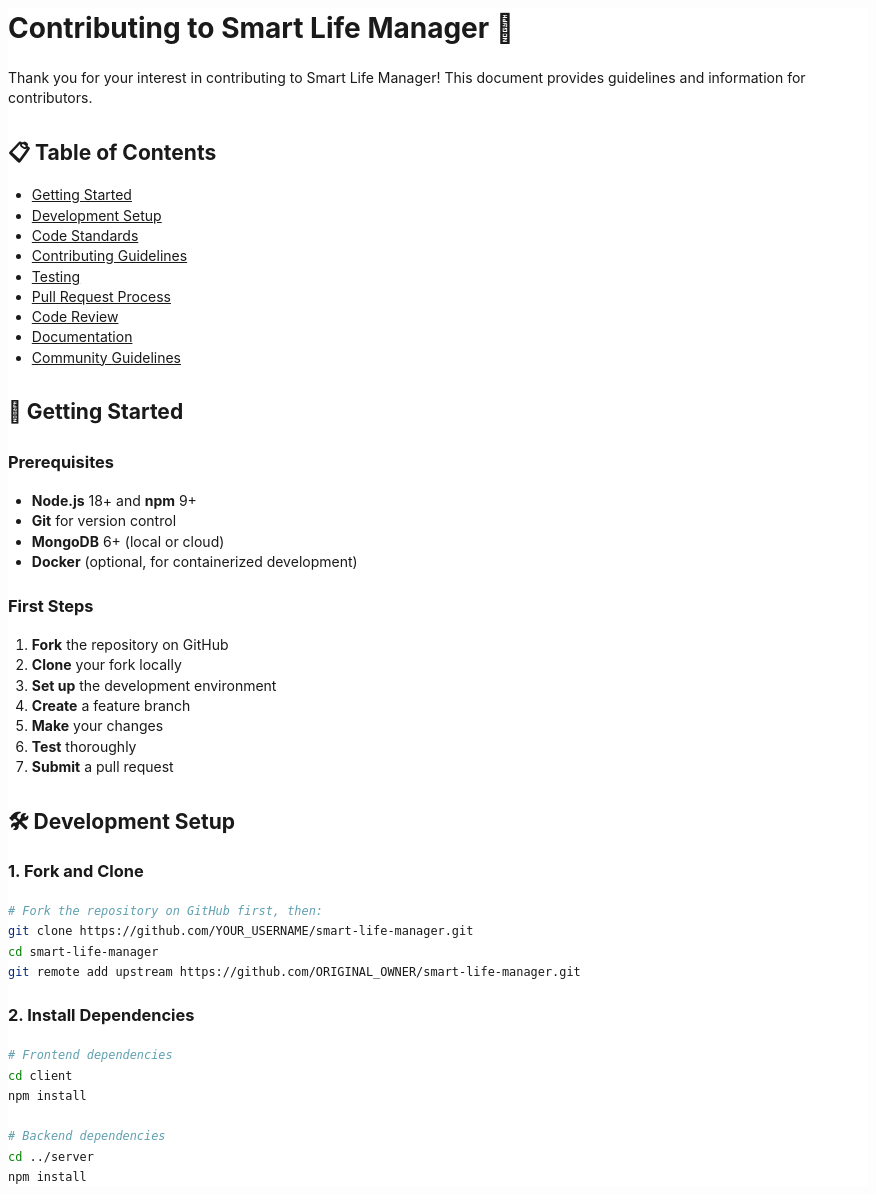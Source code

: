 # Contributing to Smart Life Manager 🤝

Thank you for your interest in contributing to Smart Life Manager! This document provides guidelines and information for contributors.

## 📋 Table of Contents

- [Getting Started](#getting-started)
- [Development Setup](#development-setup)
- [Code Standards](#code-standards)
- [Contributing Guidelines](#contributing-guidelines)
- [Testing](#testing)
- [Pull Request Process](#pull-request-process)
- [Code Review](#code-review)
- [Documentation](#documentation)
- [Community Guidelines](#community-guidelines)

## 🚀 Getting Started

### Prerequisites
- **Node.js** 18+ and **npm** 9+
- **Git** for version control
- **MongoDB** 6+ (local or cloud)
- **Docker** (optional, for containerized development)

### First Steps
1. **Fork** the repository on GitHub
2. **Clone** your fork locally
3. **Set up** the development environment
4. **Create** a feature branch
5. **Make** your changes
6. **Test** thoroughly
7. **Submit** a pull request

## 🛠️ Development Setup

### 1. Fork and Clone
```bash
# Fork the repository on GitHub first, then:
git clone https://github.com/YOUR_USERNAME/smart-life-manager.git
cd smart-life-manager
git remote add upstream https://github.com/ORIGINAL_OWNER/smart-life-manager.git
```

### 2. Install Dependencies
```bash
# Frontend dependencies
cd client
npm install

# Backend dependencies
cd ../server
npm install
```

